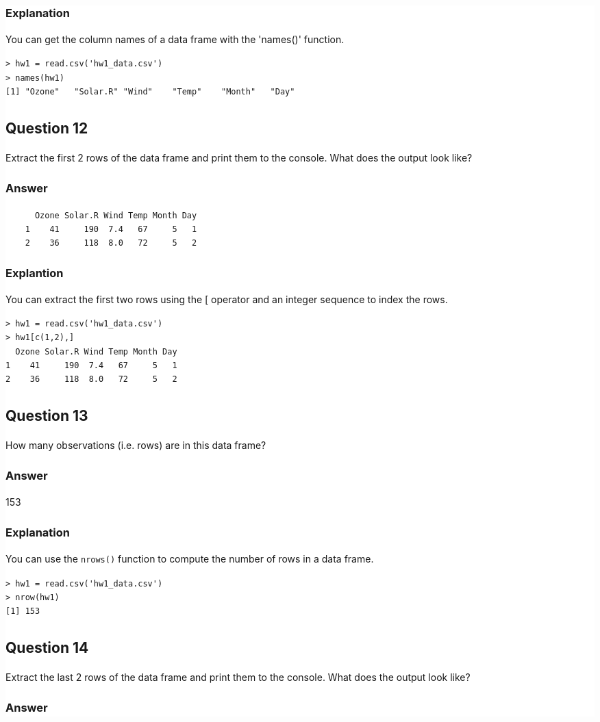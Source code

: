 ### Explanation
You can get the column names of a data frame with the 'names()' function.

```
> hw1 = read.csv('hw1_data.csv')
> names(hw1)
[1] "Ozone"   "Solar.R" "Wind"    "Temp"    "Month"   "Day"
```

Question 12
-----------
Extract the first 2 rows of the data frame and print them to the console. What does the output look like?

### Answer
```
	  Ozone Solar.R Wind Temp Month Day
	1    41     190  7.4   67     5   1
	2    36     118  8.0   72     5   2
```
### Explantion
You can extract the first two rows using the [ operator and an integer sequence to index the rows.

```
> hw1 = read.csv('hw1_data.csv')
> hw1[c(1,2),]
  Ozone Solar.R Wind Temp Month Day
1    41     190  7.4   67     5   1
2    36     118  8.0   72     5   2
```

Question 13
-----------
How many observations (i.e. rows) are in this data frame?

### Answer
153

### Explanation
You can use the `nrows()` function to compute the number of rows in a data frame.

```
> hw1 = read.csv('hw1_data.csv')
> nrow(hw1)
[1] 153
```

Question 14
-----------
Extract the last 2 rows of the data frame and print them to the console. What does the output look like?

### Answer
